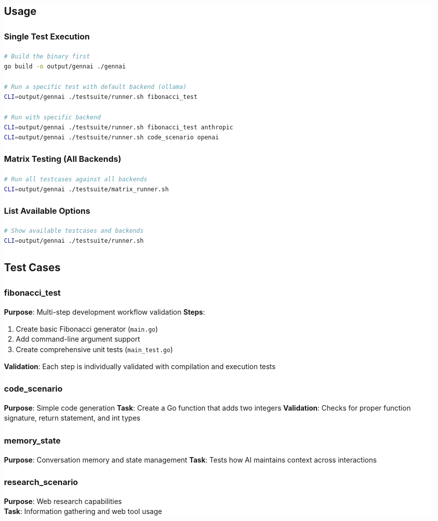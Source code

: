 ## Usage

### Single Test Execution
```bash
# Build the binary first
go build -o output/gennai ./gennai

# Run a specific test with default backend (ollama)
CLI=output/gennai ./testsuite/runner.sh fibonacci_test

# Run with specific backend
CLI=output/gennai ./testsuite/runner.sh fibonacci_test anthropic
CLI=output/gennai ./testsuite/runner.sh code_scenario openai
```

### Matrix Testing (All Backends)
```bash
# Run all testcases against all backends
CLI=output/gennai ./testsuite/matrix_runner.sh
```

### List Available Options
```bash
# Show available testcases and backends
CLI=output/gennai ./testsuite/runner.sh
```

## Test Cases

### fibonacci_test
**Purpose**: Multi-step development workflow validation
**Steps**:
1. Create basic Fibonacci generator (`main.go`)
2. Add command-line argument support
3. Create comprehensive unit tests (`main_test.go`)

**Validation**: Each step is individually validated with compilation and execution tests

### code_scenario  
**Purpose**: Simple code generation
**Task**: Create a Go function that adds two integers
**Validation**: Checks for proper function signature, return statement, and int types

### memory_state
**Purpose**: Conversation memory and state management
**Task**: Tests how AI maintains context across interactions

### research_scenario
**Purpose**: Web research capabilities  
**Task**: Information gathering and web tool usage
